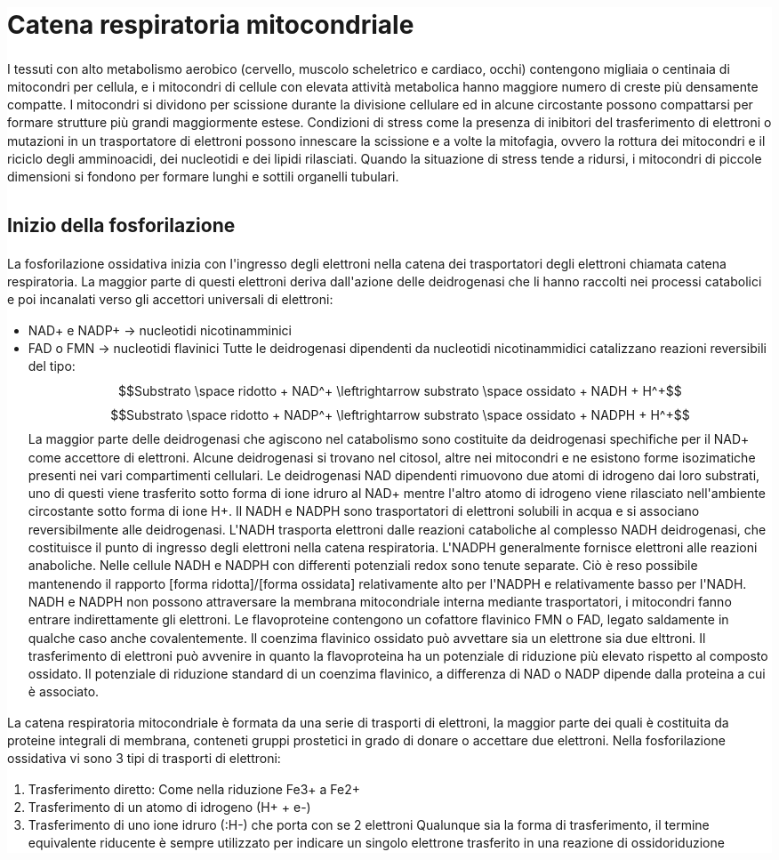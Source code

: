 # Catena respiratoria mitocondriale
I tessuti con alto metabolismo aerobico (cervello, muscolo scheletrico e cardiaco, occhi) contengono migliaia o centinaia di mitocondri per cellula, e i mitocondri di cellule con elevata attività metabolica hanno maggiore numero di creste più densamente compatte. I mitocondri si dividono per scissione durante la divisione cellulare ed in alcune circostante possono compattarsi per formare strutture più grandi maggiormente estese.
Condizioni di stress come la presenza di inibitori del trasferimento di elettroni o mutazioni in un trasportatore di elettroni possono innescare la scissione e a volte la mitofagia, ovvero la rottura dei mitocondri e il riciclo degli amminoacidi, dei nucleotidi e dei lipidi rilasciati. Quando la situazione di stress tende a ridursi, i mitocondri di piccole dimensioni si fondono per formare lunghi e sottili organelli tubulari.

## Inizio della fosforilazione
La fosforilazione ossidativa inizia con l'ingresso degli elettroni nella catena dei trasportatori degli elettroni chiamata catena respiratoria.
La maggior parte di questi elettroni deriva dall'azione delle deidrogenasi che li hanno raccolti nei processi catabolici e poi incanalati verso gli accettori universali di elettroni:
- NAD+ e NADP+ -> nucleotidi nicotinamminici
- FAD o FMN -> nucleotidi flavinici
Tutte le deidrogenasi dipendenti da nucleotidi nicotinammidici catalizzano reazioni reversibili del tipo: $$Substrato \space ridotto + NAD^+ \leftrightarrow substrato \space ossidato + NADH + H^+$$$$Substrato \space ridotto + NADP^+ \leftrightarrow substrato \space ossidato + NADPH + H^+$$
La maggior parte delle deidrogenasi che agiscono nel catabolismo sono costituite da deidrogenasi spechifiche per il NAD+ come accettore di elettroni. Alcune deidrogenasi si trovano nel citosol, altre nei mitocondri e ne esistono forme isozimatiche presenti nei vari compartimenti cellulari.
Le deidrogenasi NAD dipendenti rimuovono due atomi di idrogeno dai loro substrati, uno di questi viene trasferito sotto forma di ione idruro al NAD+ mentre l'altro atomo di idrogeno viene rilasciato nell'ambiente circostante sotto forma di ione H+. Il NADH e NADPH sono trasportatori di elettroni solubili in acqua e si associano reversibilmente alle deidrogenasi.
L'NADH trasporta elettroni dalle reazioni cataboliche al complesso NADH deidrogenasi, che costituisce il punto di ingresso degli elettroni nella catena respiratoria. L'NADPH generalmente fornisce elettroni alle reazioni anaboliche.
Nelle cellule NADH e NADPH con differenti potenziali redox sono tenute separate. Ciò è reso possibile mantenendo il rapporto \[forma ridotta]/\[forma ossidata] relativamente alto per l'NADPH e relativamente basso per l'NADH. NADH e NADPH non possono attraversare la membrana mitocondriale interna mediante trasportatori, i mitocondri fanno entrare indirettamente gli elettroni.
Le flavoproteine contengono un cofattore flavinico FMN o FAD, legato saldamente in qualche caso anche covalentemente. Il coenzima flavinico ossidato può avvettare sia un elettrone sia due elttroni. Il trasferimento di elettroni può avvenire in quanto la flavoproteina ha un potenziale di riduzione più elevato rispetto al composto ossidato.
Il potenziale di riduzione standard di un coenzima flavinico, a differenza di NAD o NADP dipende dalla proteina a cui è associato.

La catena respiratoria mitocondriale è formata da una serie di trasporti di elettroni, la maggior parte dei quali è costituita da proteine integrali di membrana, conteneti gruppi prostetici in grado di donare o accettare due elettroni. Nella fosforilazione ossidativa vi sono 3 tipi di trasporti di elettroni:
1. Trasferimento diretto: Come nella riduzione Fe3+ a Fe2+
2. Trasferimento di un atomo di idrogeno (H+ + e-)
3. Trasferimento di uno ione idruro (:H-) che porta con se 2 elettroni
Qualunque sia la forma di trasferimento, il termine equivalente riducente è sempre utilizzato per indicare un singolo elettrone trasferito in una reazione di ossidoriduzione
